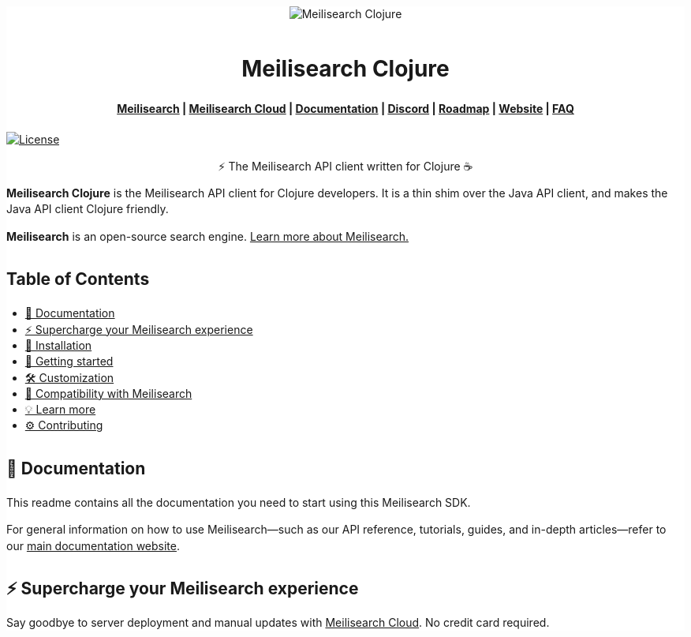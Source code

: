 <p align="center">
  <img src="https://raw.githubusercontent.com/meilisearch/integration-guides/main/assets/logos/meilisearch_java.svg" alt="Meilisearch Clojure" width="200" height="200" />
</p>

<h1 align="center">Meilisearch Clojure</h1>

<h4 align="center">
  <a href="https://github.com/meilisearch/meilisearch">Meilisearch</a> |
<a href="https://www.meilisearch.com/pricing?utm_campaign=oss&utm_source=integration&utm_medium=meilisearch-java">Meilisearch Cloud</a> |
  <a href="https://www.meilisearch.com/docs">Documentation</a> |
  <a href="https://discord.meilisearch.com">Discord</a> |
  <a href="https://roadmap.meilisearch.com/tabs/1-under-consideration">Roadmap</a> |
  <a href="https://www.meilisearch.com">Website</a> |
  <a href="https://www.meilisearch.com/docs/faq">FAQ</a>
</h4>

<p align="center">
  
  
  <a href="https://github.com/meilisearch/meilisearch-java/blob/main/LICENSE"><img src="https://img.shields.io/badge/license-MIT-informational" alt="License"></a>
</p>

<p align="center">⚡ The Meilisearch API client written for Clojure ☕️</p>

**Meilisearch Clojure** is the Meilisearch API client for Clojure developers. It is a thin shim over the Java API client, and makes the Java API client Clojure friendly.

**Meilisearch** is an open-source search engine. [Learn more about Meilisearch.](https://github.com/meilisearch/meilisearch)

## Table of Contents 

- [📖 Documentation](#-documentation)
- [⚡ Supercharge your Meilisearch experience](#-supercharge-your-meilisearch-experience)
- [🔧 Installation](#-installation)
- [🚀 Getting started](#-getting-started)
- [🛠 Customization](#-customization)
- [🤖 Compatibility with Meilisearch](#-compatibility-with-meilisearch)
- [💡 Learn more](#-learn-more)
- [⚙️ Contributing](#️-contributing)

## 📖 Documentation

This readme contains all the documentation you need to start using this Meilisearch SDK.

For general information on how to use Meilisearch—such as our API reference, tutorials, guides, and in-depth articles—refer to our [main documentation website](https://www.meilisearch.com/docs/).



## ⚡ Supercharge your Meilisearch experience

Say goodbye to server deployment and manual updates with [Meilisearch Cloud](https://www.meilisearch.com/pricing?utm_campaign=oss&utm_source=integration&utm_medium=meilisearch-clj). No credit card required.
